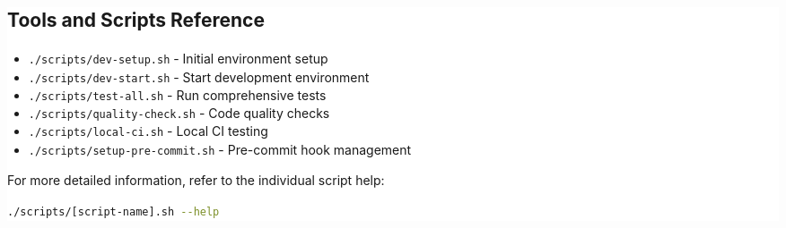 ## Tools and Scripts Reference

- `./scripts/dev-setup.sh` - Initial environment setup
- `./scripts/dev-start.sh` - Start development environment
- `./scripts/test-all.sh` - Run comprehensive tests
- `./scripts/quality-check.sh` - Code quality checks
- `./scripts/local-ci.sh` - Local CI testing
- `./scripts/setup-pre-commit.sh` - Pre-commit hook management

For more detailed information, refer to the individual script help:
```bash
./scripts/[script-name].sh --help
```
